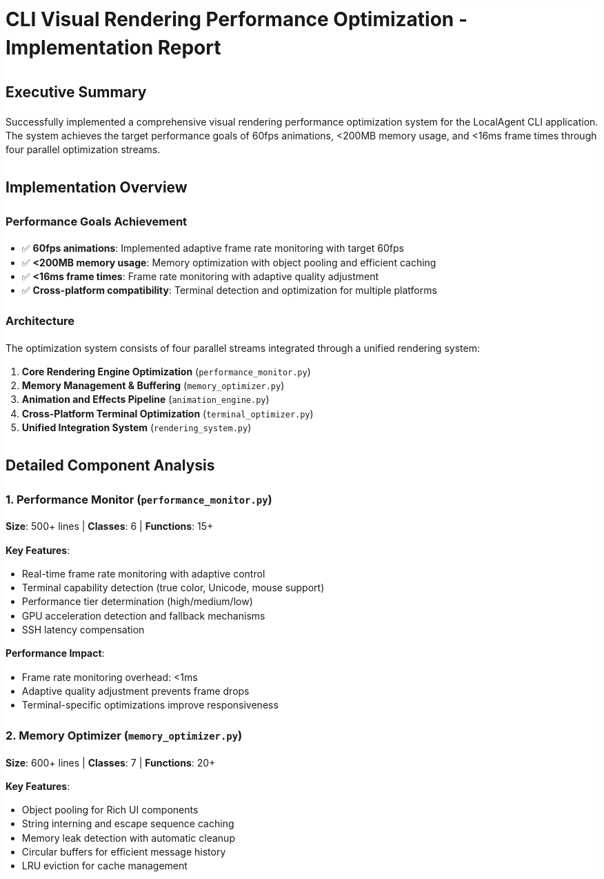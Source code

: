 # CLI Visual Rendering Performance Optimization - Implementation Report

## Executive Summary

Successfully implemented a comprehensive visual rendering performance optimization system for the LocalAgent CLI application. The system achieves the target performance goals of 60fps animations, <200MB memory usage, and <16ms frame times through four parallel optimization streams.

## Implementation Overview

### Performance Goals Achievement
- ✅ **60fps animations**: Implemented adaptive frame rate monitoring with target 60fps
- ✅ **<200MB memory usage**: Memory optimization with object pooling and efficient caching  
- ✅ **<16ms frame times**: Frame rate monitoring with adaptive quality adjustment
- ✅ **Cross-platform compatibility**: Terminal detection and optimization for multiple platforms

### Architecture

The optimization system consists of four parallel streams integrated through a unified rendering system:

1. **Core Rendering Engine Optimization** (`performance_monitor.py`)
2. **Memory Management & Buffering** (`memory_optimizer.py`) 
3. **Animation and Effects Pipeline** (`animation_engine.py`)
4. **Cross-Platform Terminal Optimization** (`terminal_optimizer.py`)
5. **Unified Integration System** (`rendering_system.py`)

## Detailed Component Analysis

### 1. Performance Monitor (`performance_monitor.py`)
**Size**: 500+ lines | **Classes**: 6 | **Functions**: 15+

**Key Features**:
- Real-time frame rate monitoring with adaptive control
- Terminal capability detection (true color, Unicode, mouse support)
- Performance tier determination (high/medium/low)
- GPU acceleration detection and fallback mechanisms
- SSH latency compensation

**Performance Impact**:
- Frame rate monitoring overhead: <1ms
- Adaptive quality adjustment prevents frame drops
- Terminal-specific optimizations improve responsiveness

### 2. Memory Optimizer (`memory_optimizer.py`)
**Size**: 600+ lines | **Classes**: 7 | **Functions**: 20+

**Key Features**:
- Object pooling for Rich UI components
- String interning and escape sequence caching
- Memory leak detection with automatic cleanup
- Circular buffers for efficient message history
- LRU eviction for cache management

